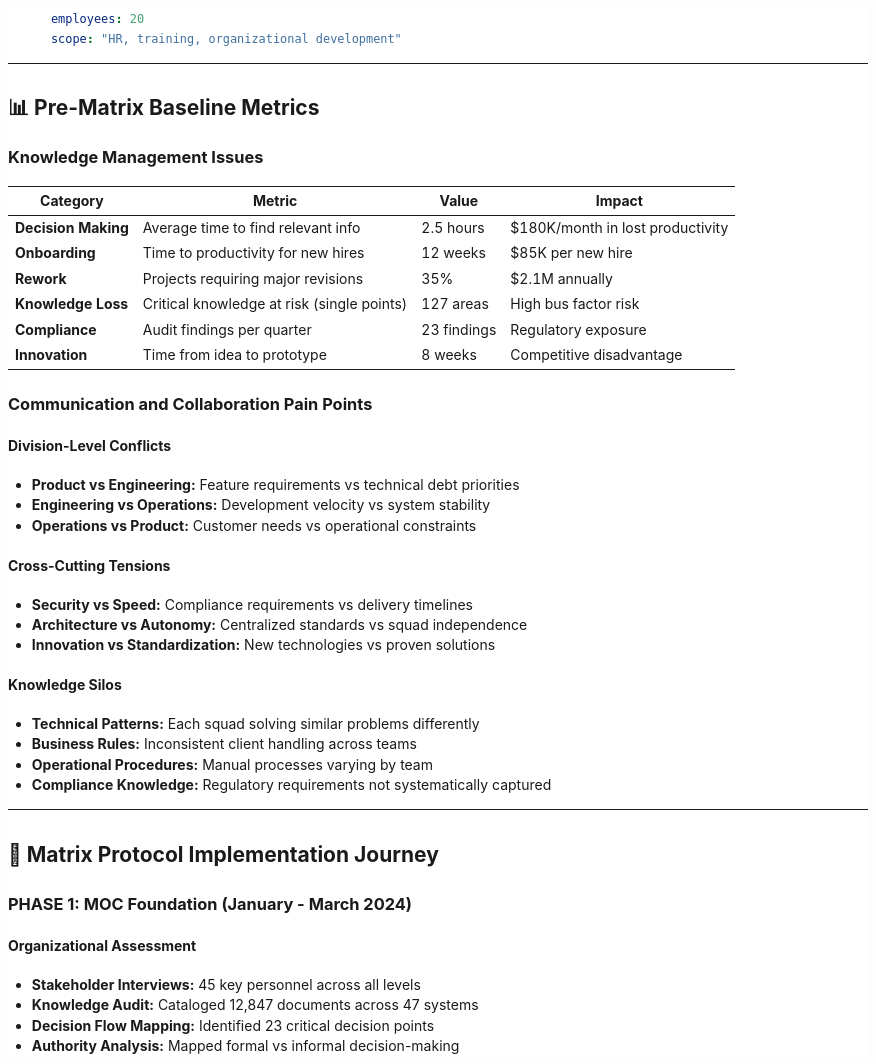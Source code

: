 ```yaml
      employees: 20
      scope: "HR, training, organizational development"
```

---

## 📊 Pre-Matrix Baseline Metrics

### Knowledge Management Issues

| Category | Metric | Value | Impact |
|----------|---------|--------|--------|
| **Decision Making** | Average time to find relevant info | 2.5 hours | $180K/month in lost productivity |
| **Onboarding** | Time to productivity for new hires | 12 weeks | $85K per new hire |
| **Rework** | Projects requiring major revisions | 35% | $2.1M annually |
| **Knowledge Loss** | Critical knowledge at risk (single points) | 127 areas | High bus factor risk |
| **Compliance** | Audit findings per quarter | 23 findings | Regulatory exposure |
| **Innovation** | Time from idea to prototype | 8 weeks | Competitive disadvantage |

### Communication and Collaboration Pain Points

#### **Division-Level Conflicts**
- **Product vs Engineering:** Feature requirements vs technical debt priorities
- **Engineering vs Operations:** Development velocity vs system stability  
- **Operations vs Product:** Customer needs vs operational constraints

#### **Cross-Cutting Tensions**
- **Security vs Speed:** Compliance requirements vs delivery timelines
- **Architecture vs Autonomy:** Centralized standards vs squad independence
- **Innovation vs Standardization:** New technologies vs proven solutions

#### **Knowledge Silos**
- **Technical Patterns:** Each squad solving similar problems differently
- **Business Rules:** Inconsistent client handling across teams
- **Operational Procedures:** Manual processes varying by team
- **Compliance Knowledge:** Regulatory requirements not systematically captured

---

## 🚀 Matrix Protocol Implementation Journey

### PHASE 1: MOC Foundation (January - March 2024)

#### **Organizational Assessment**
- **Stakeholder Interviews:** 45 key personnel across all levels
- **Knowledge Audit:** Cataloged 12,847 documents across 47 systems
- **Decision Flow Mapping:** Identified 23 critical decision points
- **Authority Analysis:** Mapped formal vs informal decision-making
